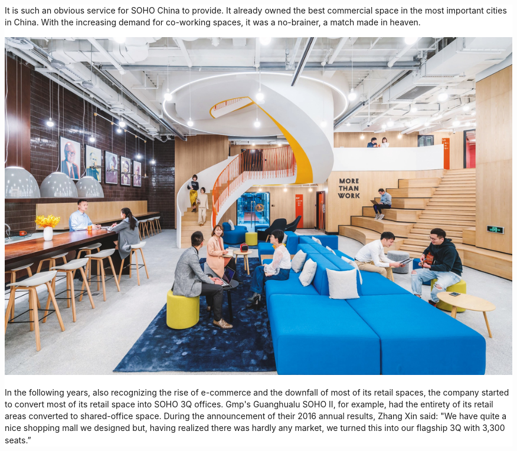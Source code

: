 It is such an obvious service for SOHO China to provide. It already owned the best commercial space in the most important cities in China. With the increasing demand for co-working spaces, it was a no-brainer, a match made in heaven.

![SOHO3Q](./_imgs/sohos/soho3q-02.jpg)

In the following years, also recognizing the rise of e-commerce and the downfall of most of its retail spaces, the company started to convert most of its retail space into SOHO 3Q offices. Gmp's Guanghualu SOHO II, for example, had the entirety of its retail areas converted to shared-office space. During the announcement of their 2016 annual results, Zhang Xin said: "We have quite a nice shopping mall we designed but, having realized there was hardly any market, we turned this into our flagship 3Q with 3,300 seats.”
